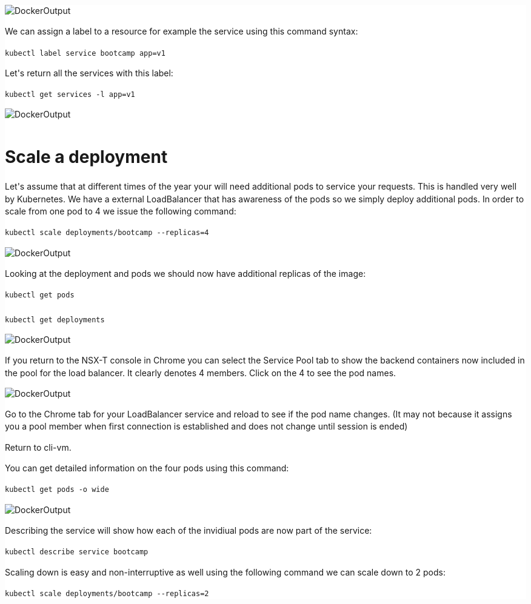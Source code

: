 ![DockerOutput](https://github.com/gortee/pictures/blob/master/K19.PNG)

We can assign a label to a resource for example the service using this command syntax:

    kubectl label service bootcamp app=v1

Let's return all the services with this label:

    kubectl get services -l app=v1
    
![DockerOutput](https://github.com/gortee/pictures/blob/master/K20.PNG)

# Scale a deployment
Let's assume that at different times of the year your will need additional pods to service your requests.  This is handled very well by Kubernetes.  We have a external LoadBalancer that has awareness of the pods so we simply deploy additional pods.  In order to scale from one pod to 4 we issue the following command:

    kubectl scale deployments/bootcamp --replicas=4
    
![DockerOutput](https://github.com/gortee/pictures/blob/master/K21.PNG)

Looking at the deployment and pods we should now have additional replicas of the image:

    kubectl get pods
    
    kubectl get deployments 
    
![DockerOutput](https://github.com/gortee/pictures/blob/master/K22.PNG)

If you return to the NSX-T console in Chrome you can select the Service Pool tab to show the backend containers now included in the pool for the load balancer.  It clearly denotes 4 members.  Click on the 4 to see the pod names.   

![DockerOutput](https://github.com/gortee/pictures/blob/master/K23.PNG)

Go to the Chrome tab for your LoadBalancer service and reload to see if the pod name changes.  (It may not because it assigns you a pool member when first connection is established and does not change until session is ended)

Return to cli-vm. 

You can get detailed information on the four pods using this command:

    kubectl get pods -o wide
    
![DockerOutput](https://github.com/gortee/pictures/blob/master/K24.PNG)

Describing the service will show how each of the invidiual pods are now part of the service:

    kubectl describe service bootcamp

Scaling down is easy and non-interruptive as well using the following command we can scale down to 2 pods:

    kubectl scale deployments/bootcamp --replicas=2
    